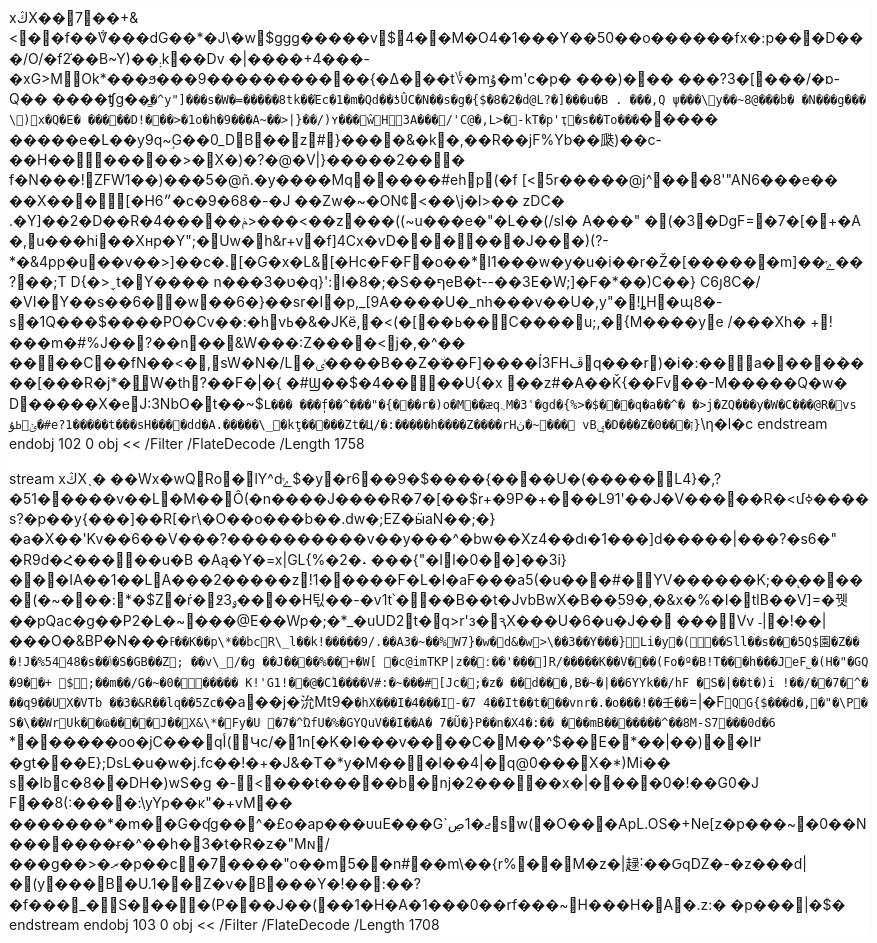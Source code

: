 xڭX��7��+&<��f��V͋���dG��\*�J\�w$ggg�����v$4��M�O4�1���Y��50��o������fx�:p���D���/O/�f2֬��B~Y)��܄k��Dv
�|����+4���-�xG>MOk\*���ϧ���9�����������{�Δ���t؇�mۇ�m'c�p� ���)���
���?3�[���/�ɒ-Q��
����ʧg�`�͇�^y"]���s�W�=�����8tk��Έc�1�m�Qd��ƾÛC�N��s�g�{$�8�2�d@L?�]���u�B . ���,Q ψ���\y��̴8@���b�
�N���g���\)x�Q�E�
�����D!���>�1o�h�9���A~��>|}��/)ʏ���ŵH 3A���/'C@�,L>�-kT�p'ҭ�s��To���`����� �����e�L��y9q~ٟG�� 0\_DB��z#}����&�k�,��R��jF%Yb��瓞)��c-��H�������>�X�)�?�@�V|}�����2���
f�N���!ZFW1��)���5�@ñ.�y����Mq�����#ehp( �f [<5r�����@j^���8'"AN6���e�� ��X���[�H6״�c�9�68�-�J ��Zw�~�ON¢<��\j�l>�� zDC� .�Y]��2�D��R�4�����ݥ>���<��z���((~u���e�"�L��(/sl� A���"
�(�3�DgF=�7�[�+�A
�,u���hi��Xнp�Y";�Uw�h &r+v�f]4Cx�vD���׫���J���)(?-\*�&4pp�u��v��>]��c�.[�G�x�L&[�Hc�F�F�o��\*I1���w�y�u�i��r�Ž�[������m]��ݺ� �?��;T
D{�>ˬt�Y���� n���3�ט�q}':l�8�;�S��ףeB�t--��3E�W;]�F�\*��)C��} C6յ8C�/�VI�Y��s��6��w��6�}��sr�I�p,\_[9A����U�\_nh���v��U�,y"�!ȴH�պ8�-s�1Q���$����PO�Cv��:�hvߕ�&�JKё,�<(�[��ߕ��C����u;,�{M����ye
/���Xh�
+!���m�#%J��?��n��&W���:Z����<j�,�^��
����C��fN��<�,sW�N�/L�ٸ����B��Z�ۨ��F]����Í3FHڦq���r)�i�:��a����ܵ����[���R�j\*�͜W�th?��F�|�{
�#Ϣ��$�4����U{�x ��z#�A��Ǩ{��Fv��-M�����Q�w�
D�����X�eJ:3NbO�t��~$`L��� ���f̩��^���"�{���r�)o�M��æq܆M�3ՙ�gd�{%>�$���q�a��^� �>j�ZQ���y�W�C���@R�vsݵߕۇ�#e?1�����t���sH����dd�A.�����\_�kţ�����Zt�Ц/�:�����h����Z����rHڽ�~��� vBۑ�D���Z�0���ן}`\ƞ� l�c
endstream
endobj
102 0 obj
<<
/Filter /FlateDecode
/Length 1758
>>
stream
xڭXˎ�
��Wx�wQRo�lY^dݻ$�y�r6��9�$����{����U�(�����㍦L4}�,?�51�׿����v��L�M��Ô(�n����J����R�7�[��$r+�9P�+���L91'��J�V�����R�<մߦ����s?�p��y{���]��R[�r\�O��o���b��.dw�;EZ�ӹaN��;�}�a�X��'Kv��6 ��V���?����������v��y���^�bw��Xz4��dı�1���]d�����|���?�s6�" �R9d�Հ���݌��u�B �Aą�Y�=x|GL{%�2�˔
�� �{"�Il�0��]��3i}���IA��1��LA���2�����z!1�����F�L�l�aF���a5(�u���#�YV������K;��ͅ�����(�~���:\*�$Z�ŕ�߶ۅ3����H틳��-�v1t՝���B��t�JvbBwX�B��ؚ59�,�&x�%�I�tlB��V]=�뀃��pQac�g��P2�L�~���@E��Wp�;�\*\_�uUD2t�q>r'з�ԇX���U�6�u�J��
���Vv
˗|�!��|���O�&BP�N���`ߓ��K��p\*��bcR\_l��k!�����9/.��A3�~��%W7}�w�d&�w>\��3��Y���}Li�y�(��Sll��s���5Q$園�Z���!J�%5448�s��ݳ�S�GB��Z; ��v\_/�g ��J����%��+�W[
 �c@imTKP|z��ː��'���]R/�����K��V���(Fo�º�B!T���h���JeF˾�(H�"�GQ�9��+ $;��m��/G�~�0������
K!'G1!��@�Cؙ1����V#:�~���#[Jc�;�z� ��d���,B�~�|��6YYk��/hF
�S�|��t�)i
!��/��7�^���q9��UX�VTb ��3�&R��lq��5Zc�`�a��j�沇Mt9�`�hX���I�4���I-�7
4��It��t���vnr�.�o���!��壬��`=|�F`QG{$���d�,�"�\P�S�\��WrUk��Ҩ����J��X&\*�Fy�U �7ֺ�^ΏfU�%�GYQuV��I��A� 7�Ũ�}P��n�X4�:��
���mB�������^��8M-Տ7���0d�6`\*������oo�jC���qأ(Կc/�1n[�K�I���v����C�M��^$��E�\*��|��\)��I߂
�gt���E};DsL �u�w�j.fc��!�+�J&�T�\*y�M���l��4|�q@0���X�\*)Mi�� s�Ibc�8��DH�)wS�g �-<���t�����b�ǌ�2�����x�|����0�!��G0�J F��8(:����:\yYp��κ"�+vM�� �������\*�m��G�ʠg��^�£o�ap���υuE���G`ޖ�1ڝsw(�O���ApL.OS�+Ne[z�p���~�0��N�������ɍ�^��h�3�t�R�z�"Mɴ/���g��>�ރ�p��c̜�7����"o��m5��n#��m\��{r%��M�z�|趢˸��ԌqDZ�-�z���d|�(y���B�U.1��Z�v�B���Y�!��:��?�f���\_�׻S����(P���J��(��1�H�A�1���0��rf���~H���H�A�.z:�
�p��� |�$�
endstream
endobj
103 0 obj
<<
/Filter /FlateDecode
/Length 1708